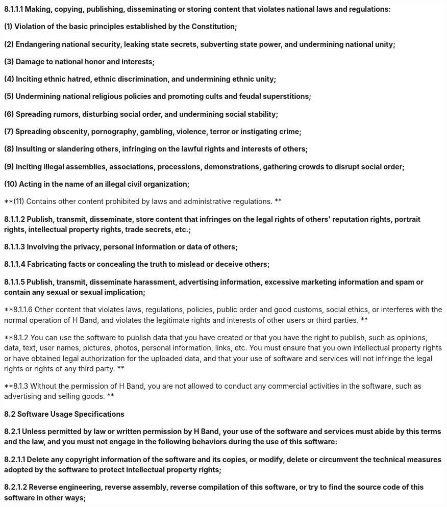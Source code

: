 **8.1.1.1 Making, copying, publishing, disseminating or storing content that violates national laws and regulations:**
	
**(1) Violation of the basic principles established by the Constitution;**
	
**(2) Endangering national security, leaking state secrets, subverting state power, and undermining national unity;**
	
**(3) Damage to national honor and interests;**
	
**(4) Inciting ethnic hatred, ethnic discrimination, and undermining ethnic unity;**
	
**(5) Undermining national religious policies and promoting cults and feudal superstitions;**
	
**(6) Spreading rumors, disturbing social order, and undermining social stability;**
	
**(7) Spreading obscenity, pornography, gambling, violence, terror or instigating crime;**
	
**(8) Insulting or slandering others, infringing on the lawful rights and interests of others;**
	
**(9) Inciting illegal assemblies, associations, processions, demonstrations, gathering crowds to disrupt social order;**
	
**(10) Acting in the name of an illegal civil organization;**
	
**(11) Contains other content prohibited by laws and administrative regulations. **
	
**8.1.1.2 Publish, transmit, disseminate, store content that infringes on the legal rights of others' reputation rights, portrait rights, intellectual property rights, trade secrets, etc.;**
	
**8.1.1.3 Involving the privacy, personal information or data of others;**
	
**8.1.1.4 Fabricating facts or concealing the truth to mislead or deceive others;**
	
**8.1.1.5 Publish, transmit, disseminate harassment, advertising information, excessive marketing information and spam or contain any sexual or sexual implication;**
	
**8.1.1.6 Other content that violates laws, regulations, policies, public order and good customs, social ethics, or interferes with the normal operation of H Band, and violates the legitimate rights and interests of other users or third parties. **
	
**8.1.2 You can use the software to publish data that you have created or that you have the right to publish, such as opinions, data, text, user names, pictures, photos, personal information, links, etc. You must ensure that you own intellectual property rights or have obtained legal authorization for the uploaded data, and that your use of software and services will not infringe the legal rights or rights of any third party. **
	
**8.1.3 Without the permission of H Band, you are not allowed to conduct any commercial activities in the software, such as advertising and selling goods. **

**8.2 Software Usage Specifications**

**8.2.1 Unless permitted by law or written permission by H Band, your use of the software and services must abide by this terms and the law, and you must not engage in the following behaviors during the use of this software:**
	
**8.2.1.1 Delete any copyright information of the software and its copies, or modify, delete or circumvent the technical measures adopted by the software to protect intellectual property rights;**
	
**8.2.1.2 Reverse engineering, reverse assembly, reverse compilation of this software, or try to find the source code of this software in other ways;**
	